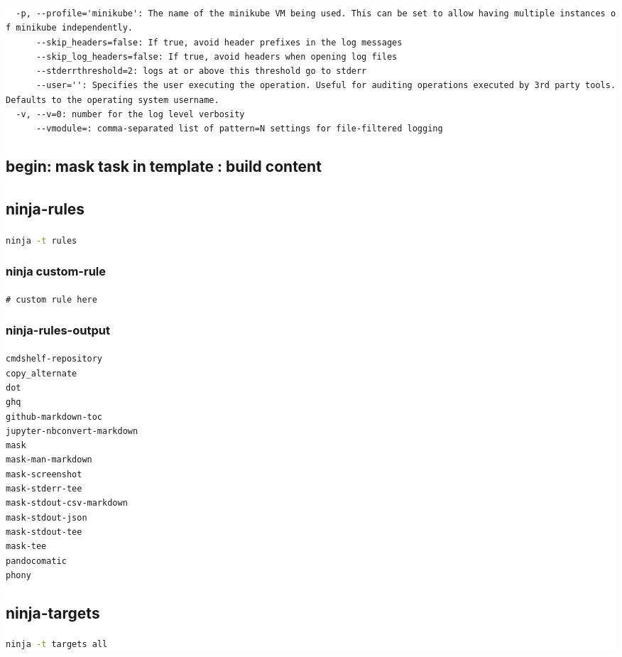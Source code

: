 ``` plain
  -p, --profile='minikube': The name of the minikube VM being used. This can be set to allow having multiple instances of minikube independently.
      --skip_headers=false: If true, avoid header prefixes in the log messages
      --skip_log_headers=false: If true, avoid headers when opening log files
      --stderrthreshold=2: logs at or above this threshold go to stderr
      --user='': Specifies the user executing the operation. Useful for auditing operations executed by 3rd party tools. Defaults to the operating system username.
  -v, --v=0: number for the log level verbosity
      --vmodule=: comma-separated list of pattern=N settings for file-filtered logging
```



## begin: mask task in template : build content

## ninja-rules

``` bash
ninja -t rules
```

### ninja custom-rule

``` ninja
# custom rule here

```

### ninja-rules-output

``` plain
cmdshelf-repository
copy_alternate
dot
ghq
github-markdown-toc
jupyter-nbconvert-markdown
mask
mask-man-markdown
mask-screenshot
mask-stderr-tee
mask-stdout-csv-markdown
mask-stdout-json
mask-stdout-tee
mask-tee
pandocomatic
phony
```

## ninja-targets

``` bash
ninja -t targets all
```

